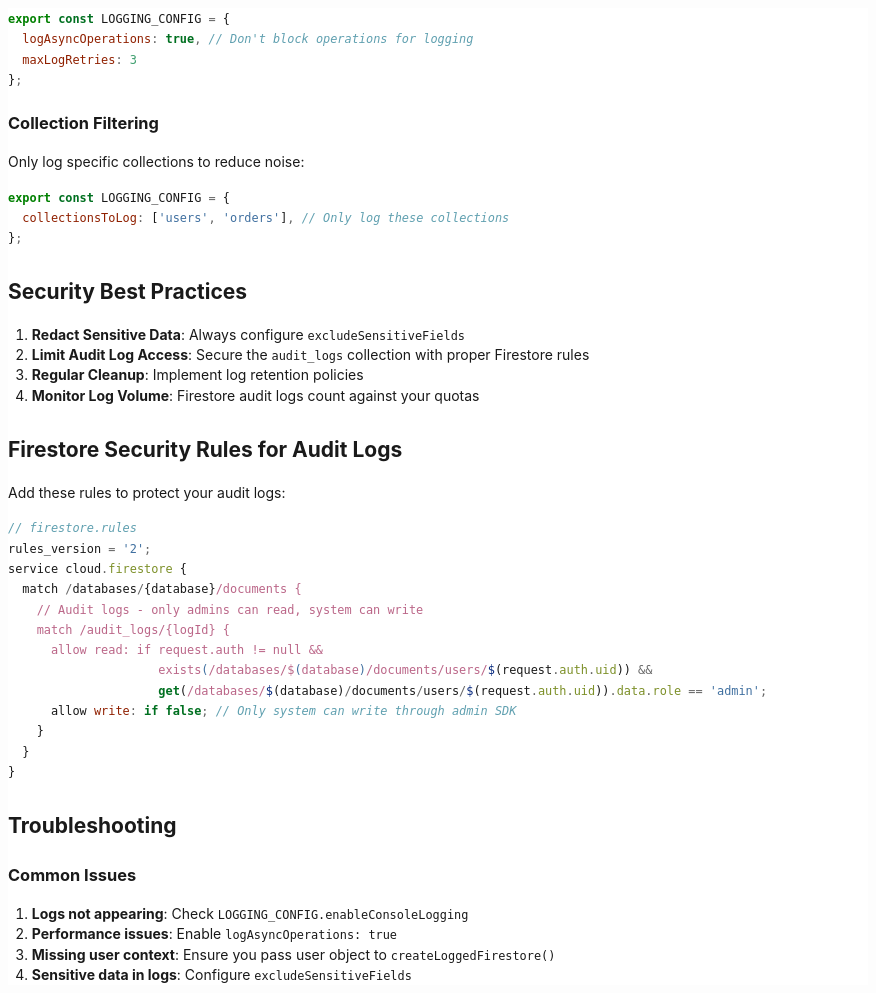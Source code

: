 ```javascript
export const LOGGING_CONFIG = {
  logAsyncOperations: true, // Don't block operations for logging
  maxLogRetries: 3
};
```

### Collection Filtering
Only log specific collections to reduce noise:

```javascript
export const LOGGING_CONFIG = {
  collectionsToLog: ['users', 'orders'], // Only log these collections
};
```

## Security Best Practices

1. **Redact Sensitive Data**: Always configure `excludeSensitiveFields`
2. **Limit Audit Log Access**: Secure the `audit_logs` collection with proper Firestore rules
3. **Regular Cleanup**: Implement log retention policies
4. **Monitor Log Volume**: Firestore audit logs count against your quotas

## Firestore Security Rules for Audit Logs

Add these rules to protect your audit logs:

```javascript
// firestore.rules
rules_version = '2';
service cloud.firestore {
  match /databases/{database}/documents {
    // Audit logs - only admins can read, system can write
    match /audit_logs/{logId} {
      allow read: if request.auth != null && 
                     exists(/databases/$(database)/documents/users/$(request.auth.uid)) &&
                     get(/databases/$(database)/documents/users/$(request.auth.uid)).data.role == 'admin';
      allow write: if false; // Only system can write through admin SDK
    }
  }
}
```

## Troubleshooting

### Common Issues

1. **Logs not appearing**: Check `LOGGING_CONFIG.enableConsoleLogging`
2. **Performance issues**: Enable `logAsyncOperations: true`
3. **Missing user context**: Ensure you pass user object to `createLoggedFirestore()`
4. **Sensitive data in logs**: Configure `excludeSensitiveFields`
